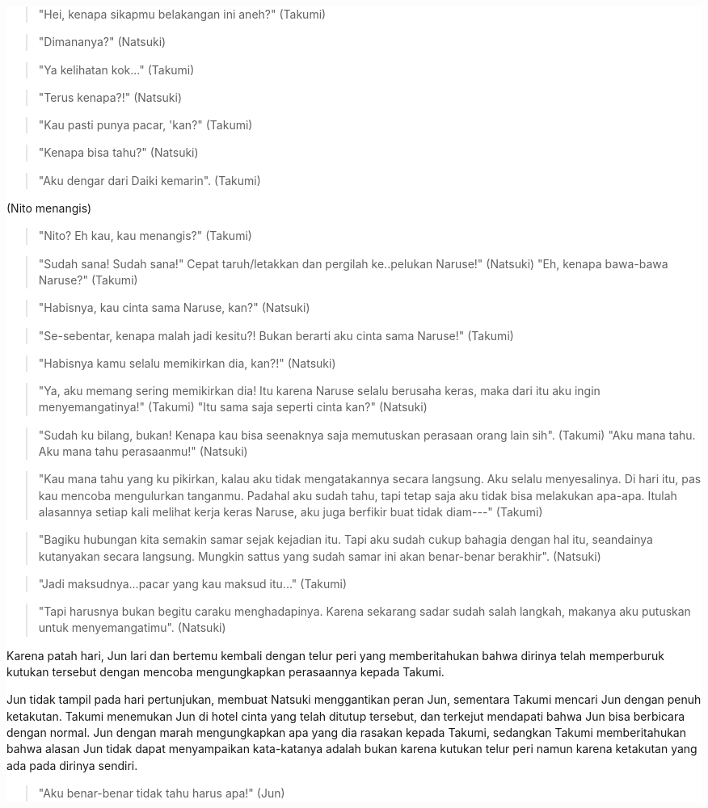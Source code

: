 > "Hei, kenapa sikapmu belakangan ini aneh?" (Takumi)

> "Dimananya?" (Natsuki)

> "Ya kelihatan kok..." (Takumi)

> "Terus kenapa?!" (Natsuki)

> "Kau pasti punya pacar, 'kan?" (Takumi) 

> "Kenapa bisa tahu?" (Natsuki)

> "Aku dengar dari Daiki kemarin". (Takumi) 

(Nito menangis) 

> "Nito? Eh kau, kau menangis?" (Takumi)

> "Sudah sana! Sudah sana!" Cepat taruh/letakkan dan pergilah ke..pelukan Naruse!" (Natsuki)
> "Eh, kenapa bawa-bawa Naruse?" (Takumi) 

> "Habisnya, kau cinta sama Naruse, kan?" (Natsuki)

> "Se-sebentar, kenapa malah jadi kesitu?! 
Bukan berarti aku cinta sama Naruse!" (Takumi)

> "Habisnya kamu selalu memikirkan dia, kan?!" (Natsuki)

> "Ya, aku memang sering memikirkan dia! Itu karena Naruse selalu berusaha keras, maka dari itu aku ingin menyemangatinya!" (Takumi)
> "Itu sama saja seperti cinta kan?" (Natsuki)

> "Sudah ku bilang, bukan! Kenapa kau bisa seenaknya saja memutuskan perasaan orang lain sih". (Takumi) 
> "Aku mana tahu. Aku mana tahu perasaanmu!" (Natsuki)

> "Kau mana tahu yang ku pikirkan, kalau aku tidak mengatakannya secara langsung. Aku selalu menyesalinya. Di hari itu, pas kau mencoba mengulurkan tanganmu. Padahal aku sudah tahu, tapi tetap saja aku tidak bisa melakukan apa-apa. Itulah alasannya setiap kali melihat kerja keras Naruse, aku juga berfikir buat tidak diam---" (Takumi)

> "Bagiku hubungan kita semakin samar sejak kejadian itu. Tapi aku sudah cukup bahagia dengan hal itu, seandainya kutanyakan secara langsung. Mungkin sattus yang sudah samar ini akan benar-benar berakhir". (Natsuki)

> "Jadi maksudnya...pacar yang kau maksud itu..." (Takumi) 

> "Tapi harusnya bukan begitu caraku menghadapinya. Karena sekarang sadar sudah salah langkah, makanya aku putuskan untuk menyemangatimu". (Natsuki)

Karena patah hari, Jun lari dan bertemu kembali dengan telur peri yang memberitahukan bahwa dirinya telah memperburuk kutukan tersebut dengan mencoba mengungkapkan perasaannya kepada Takumi.

Jun tidak tampil pada hari pertunjukan, membuat Natsuki menggantikan peran Jun, sementara Takumi mencari Jun dengan penuh ketakutan. Takumi menemukan Jun di hotel cinta yang telah ditutup tersebut, dan terkejut mendapati bahwa Jun bisa berbicara dengan normal. Jun dengan marah mengungkapkan apa yang dia rasakan kepada Takumi, sedangkan Takumi memberitahukan bahwa alasan Jun tidak dapat menyampaikan kata-katanya adalah bukan karena kutukan telur peri namun karena ketakutan yang ada pada dirinya sendiri. 

> "Aku benar-benar tidak tahu harus apa!" (Jun) 
